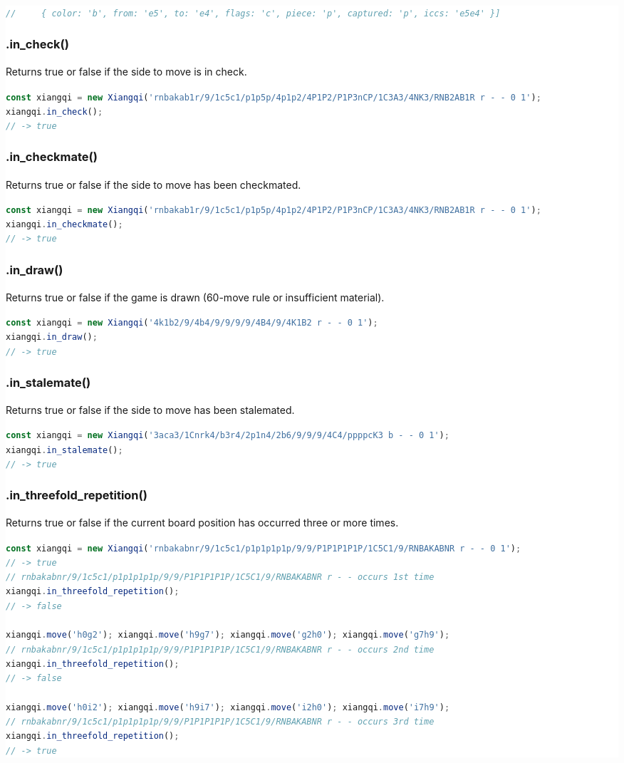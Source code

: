 ```js
//     { color: 'b', from: 'e5', to: 'e4', flags: 'c', piece: 'p', captured: 'p', iccs: 'e5e4' }]
```

### .in_check()
Returns true or false if the side to move is in check.

```js
const xiangqi = new Xiangqi('rnbakab1r/9/1c5c1/p1p5p/4p1p2/4P1P2/P1P3nCP/1C3A3/4NK3/RNB2AB1R r - - 0 1');
xiangqi.in_check();
// -> true
```

### .in_checkmate()
Returns true or false if the side to move has been checkmated.

```js
const xiangqi = new Xiangqi('rnbakab1r/9/1c5c1/p1p5p/4p1p2/4P1P2/P1P3nCP/1C3A3/4NK3/RNB2AB1R r - - 0 1');
xiangqi.in_checkmate();
// -> true
```

### .in_draw()
Returns true or false if the game is drawn (60-move rule or insufficient material).

```js
const xiangqi = new Xiangqi('4k1b2/9/4b4/9/9/9/9/4B4/9/4K1B2 r - - 0 1');
xiangqi.in_draw();
// -> true
```

### .in_stalemate()
Returns true or false if the side to move has been stalemated.

```js
const xiangqi = new Xiangqi('3aca3/1Cnrk4/b3r4/2p1n4/2b6/9/9/9/4C4/ppppcK3 b - - 0 1');
xiangqi.in_stalemate();
// -> true
```

### .in_threefold_repetition()
Returns true or false if the current board position has occurred three or more
times.

```js
const xiangqi = new Xiangqi('rnbakabnr/9/1c5c1/p1p1p1p1p/9/9/P1P1P1P1P/1C5C1/9/RNBAKABNR r - - 0 1');
// -> true
// rnbakabnr/9/1c5c1/p1p1p1p1p/9/9/P1P1P1P1P/1C5C1/9/RNBAKABNR r - - occurs 1st time
xiangqi.in_threefold_repetition();
// -> false

xiangqi.move('h0g2'); xiangqi.move('h9g7'); xiangqi.move('g2h0'); xiangqi.move('g7h9');
// rnbakabnr/9/1c5c1/p1p1p1p1p/9/9/P1P1P1P1P/1C5C1/9/RNBAKABNR r - - occurs 2nd time
xiangqi.in_threefold_repetition();
// -> false

xiangqi.move('h0i2'); xiangqi.move('h9i7'); xiangqi.move('i2h0'); xiangqi.move('i7h9');
// rnbakabnr/9/1c5c1/p1p1p1p1p/9/9/P1P1P1P1P/1C5C1/9/RNBAKABNR r - - occurs 3rd time
xiangqi.in_threefold_repetition();
// -> true
```
